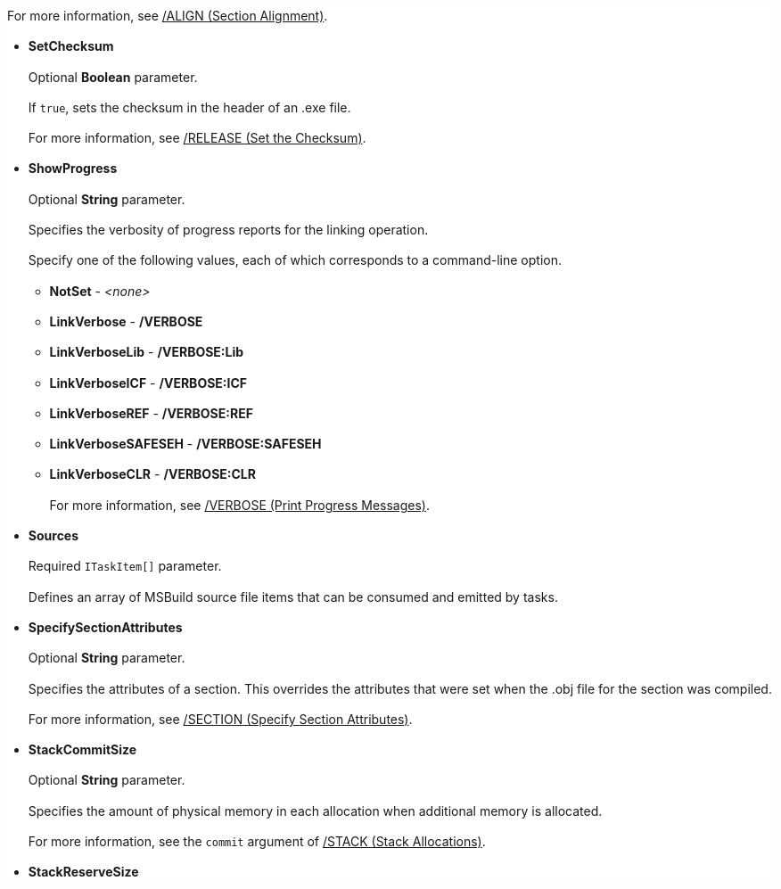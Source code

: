    For more information, see [/ALIGN (Section Alignment)](https://msdn.microsoft.com/library/f2f8ac24-e90e-4bea-8205-f2960a3b1740).  
  
- **SetChecksum**  
  
   Optional **Boolean** parameter.  
  
   If `true`, sets the checksum in the header of an .exe file.  
  
   For more information, see [/RELEASE (Set the Checksum)](https://msdn.microsoft.com/library/93bcadf4-29ac-4824-914b-6997e3751d22).  
  
- **ShowProgress**  
  
   Optional **String** parameter.  
  
   Specifies the verbosity of progress reports for the linking operation.  
  
   Specify one of the following values, each of which corresponds to a command-line option.  
  
  - **NotSet** - *\<none>*  
  
  - **LinkVerbose** - **/VERBOSE**  
  
  - **LinkVerboseLib** - **/VERBOSE:Lib**  
  
  - **LinkVerboseICF** - **/VERBOSE:ICF**  
  
  - **LinkVerboseREF** - **/VERBOSE:REF**  
  
  - **LinkVerboseSAFESEH** - **/VERBOSE:SAFESEH**  
  
  - **LinkVerboseCLR** - **/VERBOSE:CLR**  
  
    For more information, see [/VERBOSE (Print Progress Messages)](https://msdn.microsoft.com/library/9c347d98-4c37-4724-a39e-0983934693ab).  
  
- **Sources**  
  
   Required `ITaskItem[]` parameter.  
  
   Defines an array of MSBuild source file items that can be consumed and emitted by tasks.  
  
- **SpecifySectionAttributes**  
  
   Optional **String** parameter.  
  
   Specifies the attributes of a section. This overrides the attributes that were set when the .obj file for the section was compiled.  
  
   For more information, see [/SECTION (Specify Section Attributes)](https://msdn.microsoft.com/library/92b69d81-e421-462e-b46f-7d0dff9b9d16).  
  
- **StackCommitSize**  
  
   Optional **String** parameter.  
  
   Specifies the amount of physical memory in each allocation when additional memory is allocated.  
  
   For more information, see the `commit` argument of [/STACK (Stack Allocations)](https://msdn.microsoft.com/library/73283660-e4bd-47cc-b5ca-04c5d739034c).  
  
- **StackReserveSize**  
  